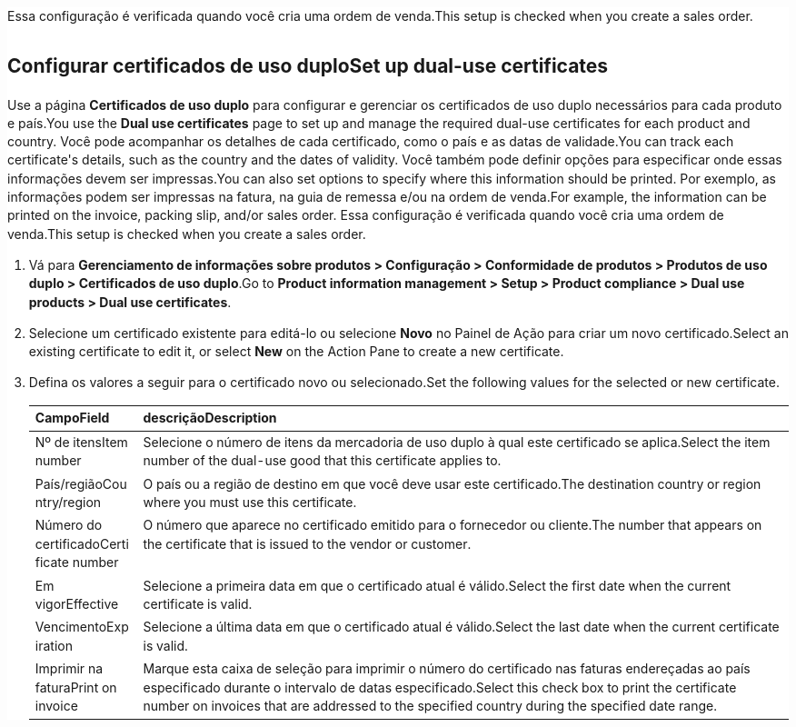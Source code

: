 <span data-ttu-id="1d5b2-170">Essa configuração é verificada quando você cria uma ordem de venda.</span><span class="sxs-lookup"><span data-stu-id="1d5b2-170">This setup is checked when you create a sales order.</span></span>

## <a name="set-up-dual-use-certificates"></a><span data-ttu-id="1d5b2-171">Configurar certificados de uso duplo</span><span class="sxs-lookup"><span data-stu-id="1d5b2-171">Set up dual-use certificates</span></span>

<span data-ttu-id="1d5b2-172">Use a página **Certificados de uso duplo** para configurar e gerenciar os certificados de uso duplo necessários para cada produto e país.</span><span class="sxs-lookup"><span data-stu-id="1d5b2-172">You use the **Dual use certificates** page to set up and manage the required dual-use certificates for each product and country.</span></span> <span data-ttu-id="1d5b2-173">Você pode acompanhar os detalhes de cada certificado, como o país e as datas de validade.</span><span class="sxs-lookup"><span data-stu-id="1d5b2-173">You can track each certificate's details, such as the country and the dates of validity.</span></span> <span data-ttu-id="1d5b2-174">Você também pode definir opções para especificar onde essas informações devem ser impressas.</span><span class="sxs-lookup"><span data-stu-id="1d5b2-174">You can also set options to specify where this information should be printed.</span></span> <span data-ttu-id="1d5b2-175">Por exemplo, as informações podem ser impressas na fatura, na guia de remessa e/ou na ordem de venda.</span><span class="sxs-lookup"><span data-stu-id="1d5b2-175">For example, the information can be printed on the invoice, packing slip, and/or sales order.</span></span> <span data-ttu-id="1d5b2-176">Essa configuração é verificada quando você cria uma ordem de venda.</span><span class="sxs-lookup"><span data-stu-id="1d5b2-176">This setup is checked when you create a sales order.</span></span>

1. <span data-ttu-id="1d5b2-177">Vá para **Gerenciamento de informações sobre produtos \> Configuração \> Conformidade de produtos \> Produtos de uso duplo \> Certificados de uso duplo**.</span><span class="sxs-lookup"><span data-stu-id="1d5b2-177">Go to **Product information management \> Setup \> Product compliance \> Dual use products \> Dual use certificates**.</span></span>
2. <span data-ttu-id="1d5b2-178">Selecione um certificado existente para editá-lo ou selecione **Novo** no Painel de Ação para criar um novo certificado.</span><span class="sxs-lookup"><span data-stu-id="1d5b2-178">Select an existing certificate to edit it, or select **New** on the Action Pane to create a new certificate.</span></span>
3. <span data-ttu-id="1d5b2-179">Defina os valores a seguir para o certificado novo ou selecionado.</span><span class="sxs-lookup"><span data-stu-id="1d5b2-179">Set the following values for the selected or new certificate.</span></span>

    | <span data-ttu-id="1d5b2-180">Campo</span><span class="sxs-lookup"><span data-stu-id="1d5b2-180">Field</span></span> | <span data-ttu-id="1d5b2-181">descrição</span><span class="sxs-lookup"><span data-stu-id="1d5b2-181">Description</span></span> |
    |---|---|
    | <span data-ttu-id="1d5b2-182">Nº de itens</span><span class="sxs-lookup"><span data-stu-id="1d5b2-182">Item number</span></span> | <span data-ttu-id="1d5b2-183">Selecione o número de itens da mercadoria de uso duplo à qual este certificado se aplica.</span><span class="sxs-lookup"><span data-stu-id="1d5b2-183">Select the item number of the dual-use good that this certificate applies to.</span></span> |
    | <span data-ttu-id="1d5b2-184">País/região</span><span class="sxs-lookup"><span data-stu-id="1d5b2-184">Country/region</span></span> | <span data-ttu-id="1d5b2-185">O país ou a região de destino em que você deve usar este certificado.</span><span class="sxs-lookup"><span data-stu-id="1d5b2-185">The destination country or region where you must use this certificate.</span></span> |
    | <span data-ttu-id="1d5b2-186">Número do certificado</span><span class="sxs-lookup"><span data-stu-id="1d5b2-186">Certificate number</span></span> | <span data-ttu-id="1d5b2-187">O número que aparece no certificado emitido para o fornecedor ou cliente.</span><span class="sxs-lookup"><span data-stu-id="1d5b2-187">The number that appears on the certificate that is issued to the vendor or customer.</span></span> |
    | <span data-ttu-id="1d5b2-188">Em vigor</span><span class="sxs-lookup"><span data-stu-id="1d5b2-188">Effective</span></span> | <span data-ttu-id="1d5b2-189">Selecione a primeira data em que o certificado atual é válido.</span><span class="sxs-lookup"><span data-stu-id="1d5b2-189">Select the first date when the current certificate is valid.</span></span>|
    | <span data-ttu-id="1d5b2-190">Vencimento</span><span class="sxs-lookup"><span data-stu-id="1d5b2-190">Expiration</span></span> | <span data-ttu-id="1d5b2-191">Selecione a última data em que o certificado atual é válido.</span><span class="sxs-lookup"><span data-stu-id="1d5b2-191">Select the last date when the current certificate is valid.</span></span> |
    | <span data-ttu-id="1d5b2-192">Imprimir na fatura</span><span class="sxs-lookup"><span data-stu-id="1d5b2-192">Print on invoice</span></span> | <span data-ttu-id="1d5b2-193">Marque esta caixa de seleção para imprimir o número do certificado nas faturas endereçadas ao país especificado durante o intervalo de datas especificado.</span><span class="sxs-lookup"><span data-stu-id="1d5b2-193">Select this check box to print the certificate number on invoices that are addressed to the specified country during the specified date range.</span></span> |